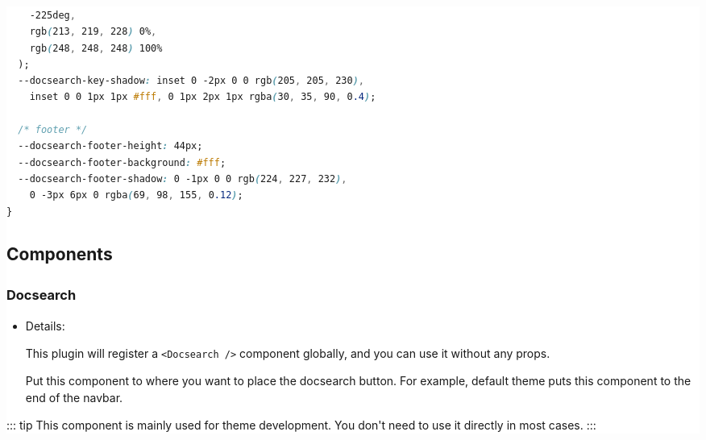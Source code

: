```css
    -225deg,
    rgb(213, 219, 228) 0%,
    rgb(248, 248, 248) 100%
  );
  --docsearch-key-shadow: inset 0 -2px 0 0 rgb(205, 205, 230),
    inset 0 0 1px 1px #fff, 0 1px 2px 1px rgba(30, 35, 90, 0.4);

  /* footer */
  --docsearch-footer-height: 44px;
  --docsearch-footer-background: #fff;
  --docsearch-footer-shadow: 0 -1px 0 0 rgb(224, 227, 232),
    0 -3px 6px 0 rgba(69, 98, 155, 0.12);
}
```

## Components

### Docsearch

- Details:

  This plugin will register a `<Docsearch />` component globally, and you can use it without any props.

  Put this component to where you want to place the docsearch button. For example, default theme puts this component to the end of the navbar.

::: tip
This component is mainly used for theme development. You don't need to use it directly in most cases.
:::
